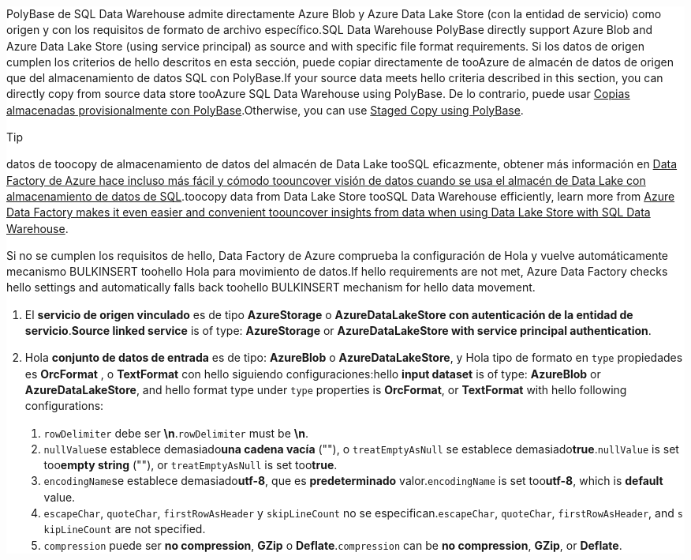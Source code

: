 <span data-ttu-id="280bd-263">PolyBase de SQL Data Warehouse admite directamente Azure Blob y Azure Data Lake Store (con la entidad de servicio) como origen y con los requisitos de formato de archivo específico.</span><span class="sxs-lookup"><span data-stu-id="280bd-263">SQL Data Warehouse PolyBase directly support Azure Blob and Azure Data Lake Store (using service principal) as source and with specific file format requirements.</span></span> <span data-ttu-id="280bd-264">Si los datos de origen cumplen los criterios de hello descritos en esta sección, puede copiar directamente de tooAzure de almacén de datos de origen que del almacenamiento de datos SQL con PolyBase.</span><span class="sxs-lookup"><span data-stu-id="280bd-264">If your source data meets hello criteria described in this section, you can directly copy from source data store tooAzure SQL Data Warehouse using PolyBase.</span></span> <span data-ttu-id="280bd-265">De lo contrario, puede usar [Copias almacenadas provisionalmente con PolyBase](#staged-copy-using-polybase).</span><span class="sxs-lookup"><span data-stu-id="280bd-265">Otherwise, you can use [Staged Copy using PolyBase](#staged-copy-using-polybase).</span></span>

> [!TIP]
> <span data-ttu-id="280bd-266">datos de toocopy de almacenamiento de datos del almacén de Data Lake tooSQL eficazmente, obtener más información en [Data Factory de Azure hace incluso más fácil y cómodo toouncover visión de datos cuando se usa el almacén de Data Lake con almacenamiento de datos de SQL](https://blogs.msdn.microsoft.com/azuredatalake/2017/04/08/azure-data-factory-makes-it-even-easier-and-convenient-to-uncover-insights-from-data-when-using-data-lake-store-with-sql-data-warehouse/).</span><span class="sxs-lookup"><span data-stu-id="280bd-266">toocopy data from Data Lake Store tooSQL Data Warehouse efficiently, learn more from [Azure Data Factory makes it even easier and convenient toouncover insights from data when using Data Lake Store with SQL Data Warehouse](https://blogs.msdn.microsoft.com/azuredatalake/2017/04/08/azure-data-factory-makes-it-even-easier-and-convenient-to-uncover-insights-from-data-when-using-data-lake-store-with-sql-data-warehouse/).</span></span>

<span data-ttu-id="280bd-267">Si no se cumplen los requisitos de hello, Data Factory de Azure comprueba la configuración de Hola y vuelve automáticamente mecanismo BULKINSERT toohello Hola para movimiento de datos.</span><span class="sxs-lookup"><span data-stu-id="280bd-267">If hello requirements are not met, Azure Data Factory checks hello settings and automatically falls back toohello BULKINSERT mechanism for hello data movement.</span></span>

1. <span data-ttu-id="280bd-268">El **servicio de origen vinculado** es de tipo **AzureStorage** o **AzureDataLakeStore con autenticación de la entidad de servicio**.</span><span class="sxs-lookup"><span data-stu-id="280bd-268">**Source linked service** is of type: **AzureStorage** or **AzureDataLakeStore with service principal authentication**.</span></span>  
2. <span data-ttu-id="280bd-269">Hola **conjunto de datos de entrada** es de tipo: **AzureBlob** o **AzureDataLakeStore**, y Hola tipo de formato en `type` propiedades es **OrcFormat** , o **TextFormat** con hello siguiendo configuraciones:</span><span class="sxs-lookup"><span data-stu-id="280bd-269">hello **input dataset** is of type: **AzureBlob** or **AzureDataLakeStore**, and hello format type under `type` properties is **OrcFormat**, or **TextFormat** with hello following configurations:</span></span>

   1. <span data-ttu-id="280bd-270">`rowDelimiter` debe ser **\n**.</span><span class="sxs-lookup"><span data-stu-id="280bd-270">`rowDelimiter` must be **\n**.</span></span>
   2. <span data-ttu-id="280bd-271">`nullValue`se establece demasiado**una cadena vacía** (""), o `treatEmptyAsNull` se establece demasiado**true**.</span><span class="sxs-lookup"><span data-stu-id="280bd-271">`nullValue` is set too**empty string** (""), or `treatEmptyAsNull` is set too**true**.</span></span>
   3. <span data-ttu-id="280bd-272">`encodingName`se establece demasiado**utf-8**, que es **predeterminado** valor.</span><span class="sxs-lookup"><span data-stu-id="280bd-272">`encodingName` is set too**utf-8**, which is **default** value.</span></span>
   4. <span data-ttu-id="280bd-273">`escapeChar`, `quoteChar`, `firstRowAsHeader` y `skipLineCount` no se especifican.</span><span class="sxs-lookup"><span data-stu-id="280bd-273">`escapeChar`, `quoteChar`, `firstRowAsHeader`, and `skipLineCount` are not specified.</span></span>
   5. <span data-ttu-id="280bd-274">`compression` puede ser **no compression**, **GZip** o **Deflate**.</span><span class="sxs-lookup"><span data-stu-id="280bd-274">`compression` can be **no compression**, **GZip**, or **Deflate**.</span></span>
